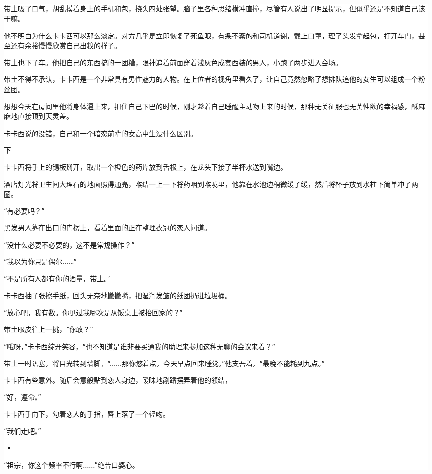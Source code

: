 带土吸了口气，胡乱摸着身上的手机和包，挠头四处张望。脑子里各种思绪横冲直撞，尽管有人说出了明显提示，但似乎还是不知道自己该干嘛。

他不明白为什么卡卡西可以那么淡定。对方几乎是立即恢复了死鱼眼，有条不紊的和司机道谢，戴上口罩，理了头发拿起包，打开车门，甚至还有余裕慢慢欣赏自己出糗的样子。

带土也下了车。他把自己的东西搞的一团糟，眼神追着前面穿着浅灰色成套西装的男人，小跑了两步进入会场。

带土不得不承认，卡卡西是一个非常具有男性魅力的人物。在上位者的视角里看久了，让自己竟然忽略了想排队追他的女生可以组成一个粉丝团。

想想今天在房间里他将身体逼上来，扣住自己下巴的时候，刚才趁着自己睡醒主动吻上来的时候，那种无关征服也无关性欲的幸福感，酥麻麻地直接顶到天灵盖。

 

卡卡西说的没错，自己和一个暗恋前辈的女高中生没什么区别。

 

 

 

 

 

**下**

 

 

卡卡西将手上的锡板掰开，取出一个橙色的药片放到舌根上，在龙头下接了半杯水送到嘴边。

酒店灯光将卫生间大理石的地面照得通亮，喉结一上一下将药咽到喉咙里，他靠在水池边稍微缓了缓，然后将杯子放到水柱下简单冲了两圈。

 

“有必要吗？”

黑发男人靠在出口的门楞上，看着里面的正在整理衣冠的恋人问道。

“没什么必要不必要的，这不是常规操作？”

“我以为你只是偶尔……”

“不是所有人都有你的酒量，带土。”

卡卡西抽了张擦手纸，回头无奈地撇撇嘴，把湿润发皱的纸团扔进垃圾桶。

“放心吧，我有数。你见过我哪次是从饭桌上被抬回家的？”

带土眼皮往上一挑，“你敢？”

“哦呀，”卡卡西绽开笑容，“也不知道是谁非要买通我的助理来参加这种无聊的会议来着？”

带土一时语塞，将目光转到墙脚，“……那你悠着点，今天早点回来睡觉。”他支吾着，“最晚不能耗到九点。”

卡卡西有些意外。随后会意般贴到恋人身边，暧昧地剐蹭摆弄着他的领结，

“好，遵命。”

卡卡西手向下，勾着恋人的手指，唇上落了一个轻吻。

“我们走吧。”



-



“祖宗，你这个频率不行啊……”绝苦口婆心。
